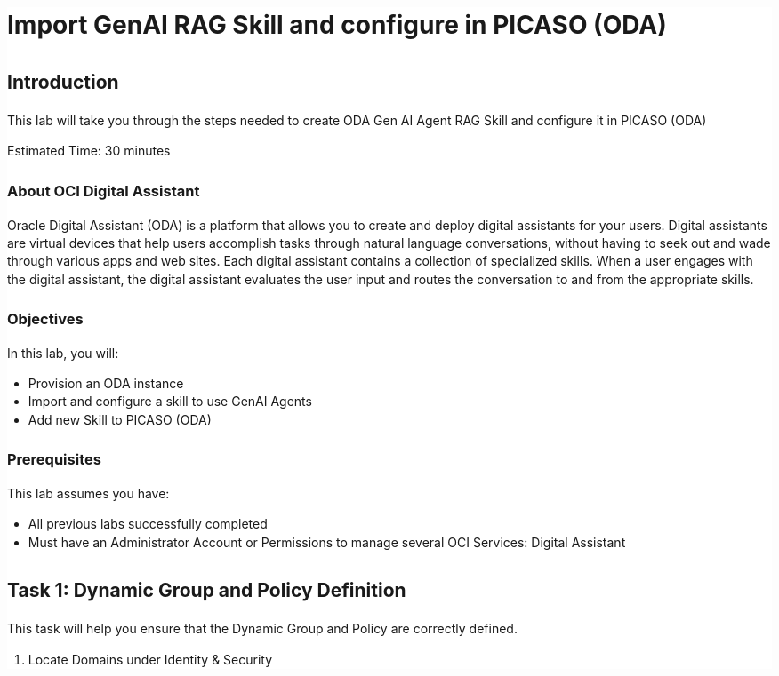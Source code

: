 # Import GenAI RAG Skill and configure in PICASO (ODA)

## Introduction

This lab will take you through the steps needed to create ODA Gen AI Agent RAG Skill and configure it in PICASO (ODA)

Estimated Time: 30 minutes

### About OCI Digital Assistant

Oracle Digital Assistant (ODA) is a platform that allows you to create and deploy digital assistants for your users. Digital assistants are virtual devices that help users accomplish tasks through natural language conversations, without having to seek out and wade through various apps and web sites. Each digital assistant contains a collection of specialized skills. When a user engages with the digital assistant, the digital assistant evaluates the user input and routes the conversation to and from the appropriate skills.

### Objectives

In this lab, you will:

* Provision an ODA instance
* Import and configure a skill to use GenAI Agents
* Add new Skill to PICASO (ODA)

### Prerequisites

This lab assumes you have:

* All previous labs successfully completed
* Must have an Administrator Account or Permissions to manage several OCI Services: Digital Assistant

## Task 1: Dynamic Group and Policy Definition

This task will help you ensure that the Dynamic Group and Policy are correctly defined.

1. Locate Domains under Identity & Security
